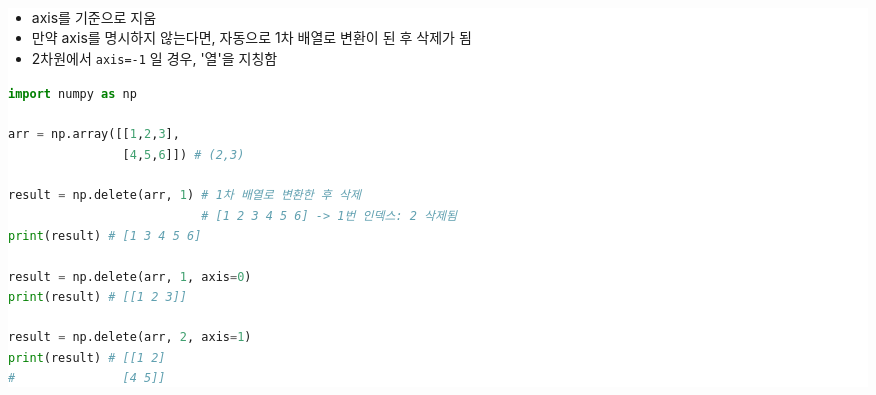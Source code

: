 - axis를 기준으로 지움
- 만약 axis를 명시하지 않는다면, 자동으로 1차 배열로 변환이 된 후 삭제가 됨
- 2차원에서 `axis=-1` 일 경우, '열'을 지칭함

```python
import numpy as np

arr = np.array([[1,2,3],
                [4,5,6]]) # (2,3)

result = np.delete(arr, 1) # 1차 배열로 변환한 후 삭제
                           # [1 2 3 4 5 6] -> 1번 인덱스: 2 삭제됨
print(result) # [1 3 4 5 6]

result = np.delete(arr, 1, axis=0)
print(result) # [[1 2 3]]

result = np.delete(arr, 2, axis=1)
print(result) # [[1 2]
#               [4 5]]
```